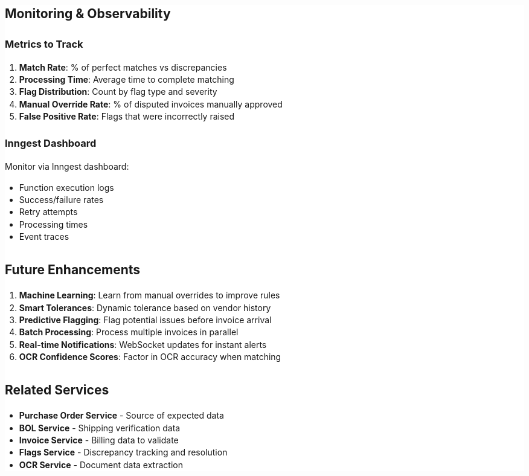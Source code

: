 ## Monitoring & Observability

### Metrics to Track

1. **Match Rate**: % of perfect matches vs discrepancies
2. **Processing Time**: Average time to complete matching
3. **Flag Distribution**: Count by flag type and severity
4. **Manual Override Rate**: % of disputed invoices manually approved
5. **False Positive Rate**: Flags that were incorrectly raised

### Inngest Dashboard

Monitor via Inngest dashboard:
- Function execution logs
- Success/failure rates
- Retry attempts
- Processing times
- Event traces

## Future Enhancements

1. **Machine Learning**: Learn from manual overrides to improve rules
2. **Smart Tolerances**: Dynamic tolerance based on vendor history
3. **Predictive Flagging**: Flag potential issues before invoice arrival
4. **Batch Processing**: Process multiple invoices in parallel
5. **Real-time Notifications**: WebSocket updates for instant alerts
6. **OCR Confidence Scores**: Factor in OCR accuracy when matching

## Related Services

- **Purchase Order Service** - Source of expected data
- **BOL Service** - Shipping verification data
- **Invoice Service** - Billing data to validate
- **Flags Service** - Discrepancy tracking and resolution
- **OCR Service** - Document data extraction

